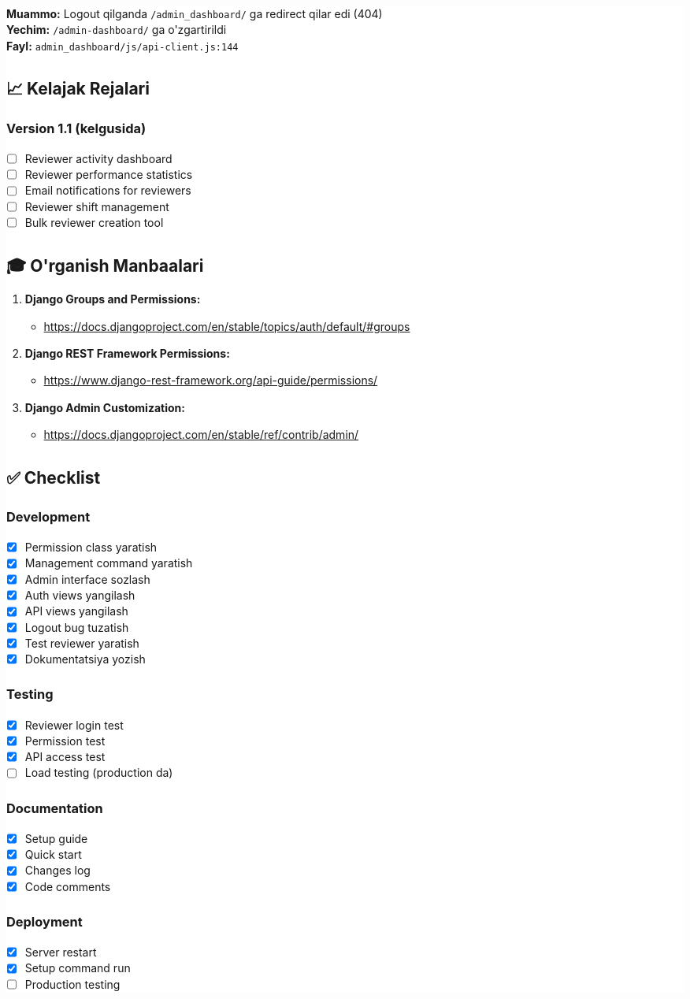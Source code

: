 **Muammo:** Logout qilganda `/admin_dashboard/` ga redirect qilar edi (404)  
**Yechim:** `/admin-dashboard/` ga o'zgartirildi  
**Fayl:** `admin_dashboard/js/api-client.js:144`

## 📈 Kelajak Rejalari

### Version 1.1 (kelgusida)

- [ ] Reviewer activity dashboard
- [ ] Reviewer performance statistics
- [ ] Email notifications for reviewers
- [ ] Reviewer shift management
- [ ] Bulk reviewer creation tool

## 🎓 O'rganish Manbaalari

1. **Django Groups and Permissions:**
   - https://docs.djangoproject.com/en/stable/topics/auth/default/#groups

2. **Django REST Framework Permissions:**
   - https://www.django-rest-framework.org/api-guide/permissions/

3. **Django Admin Customization:**
   - https://docs.djangoproject.com/en/stable/ref/contrib/admin/

## ✅ Checklist

### Development
- [x] Permission class yaratish
- [x] Management command yaratish
- [x] Admin interface sozlash
- [x] Auth views yangilash
- [x] API views yangilash
- [x] Logout bug tuzatish
- [x] Test reviewer yaratish
- [x] Dokumentatsiya yozish

### Testing
- [x] Reviewer login test
- [x] Permission test
- [x] API access test
- [ ] Load testing (production da)

### Documentation
- [x] Setup guide
- [x] Quick start
- [x] Changes log
- [x] Code comments

### Deployment
- [x] Server restart
- [x] Setup command run
- [ ] Production testing
